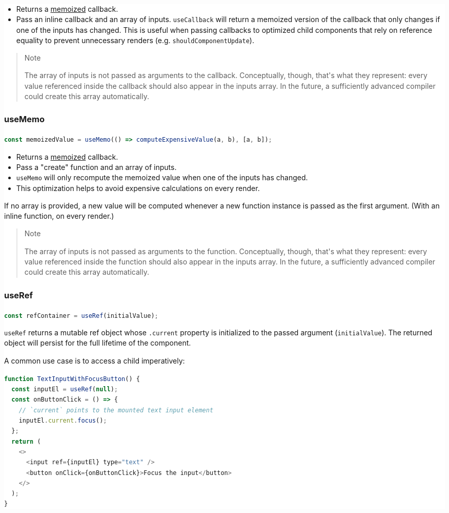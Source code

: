 - Returns a [memoized](https://en.wikipedia.org/wiki/Memoization "memoized") callback.
- Pass an inline callback and an array of inputs. `useCallback` will return a memoized version of the callback that only changes if one of the inputs has changed. This is useful when passing callbacks to optimized child components that rely on reference equality to prevent unnecessary renders (e.g. `shouldComponentUpdate`).

> Note
> 
> The array of inputs is not passed as arguments to the callback. Conceptually, though, that's what they represent: every value referenced inside the callback should also appear in the inputs array. In the future, a sufficiently advanced compiler could create this array automatically.

### useMemo

```javascript
const memoizedValue = useMemo(() => computeExpensiveValue(a, b), [a, b]);
```

- Returns a [memoized](https://en.wikipedia.org/wiki/Memoization "memoized") callback.
- Pass a "create" function and an array of inputs.
- `useMemo` will only recompute the memoized value when one of the inputs has changed.
- This optimization helps to avoid expensive calculations on every render.

If no array is provided, a new value will be computed whenever a new function instance is passed as the first argument. (With an inline function, on every render.)

> Note
>
> The array of inputs is not passed as arguments to the function. Conceptually, though, that's what they represent: every value referenced inside the function should also appear in the inputs array. In the future, a sufficiently advanced compiler could create this array automatically.

### useRef

```javascript
const refContainer = useRef(initialValue);
```

`useRef` returns a mutable ref object whose `.current` property is initialized to the passed argument (`initialValue`). The returned object will persist for the full lifetime of the component.

A common use case is to access a child imperatively:

```javascript
function TextInputWithFocusButton() {
  const inputEl = useRef(null);
  const onButtonClick = () => {
    // `current` points to the mounted text input element
    inputEl.current.focus();
  };
  return (
    <>
      <input ref={inputEl} type="text" />
      <button onClick={onButtonClick}>Focus the input</button>
    </>
  );
}
```
